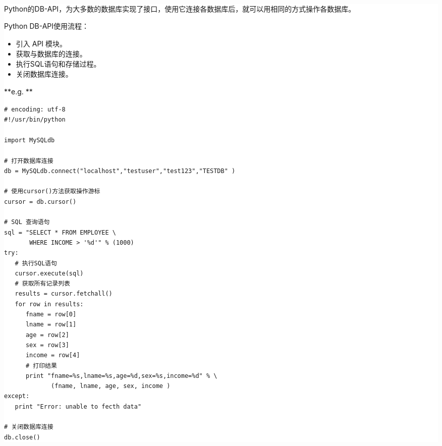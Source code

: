 Python的DB-API，为大多数的数据库实现了接口，使用它连接各数据库后，就可以用相同的方式操作各数据库。

Python DB-API使用流程：

* 引入 API 模块。
* 获取与数据库的连接。
* 执行SQL语句和存储过程。
* 关闭数据库连接。

**e.g. **

	# encoding: utf-8
	#!/usr/bin/python
	
	import MySQLdb
	
	# 打开数据库连接
	db = MySQLdb.connect("localhost","testuser","test123","TESTDB" )
	
	# 使用cursor()方法获取操作游标 
	cursor = db.cursor()
	
	# SQL 查询语句
	sql = "SELECT * FROM EMPLOYEE \
	       WHERE INCOME > '%d'" % (1000)
	try:
	   # 执行SQL语句
	   cursor.execute(sql)
	   # 获取所有记录列表
	   results = cursor.fetchall()
	   for row in results:
	      fname = row[0]
	      lname = row[1]
	      age = row[2]
	      sex = row[3]
	      income = row[4]
	      # 打印结果
	      print "fname=%s,lname=%s,age=%d,sex=%s,income=%d" % \
	             (fname, lname, age, sex, income )
	except:
	   print "Error: unable to fecth data"
	
	# 关闭数据库连接
	db.close()
